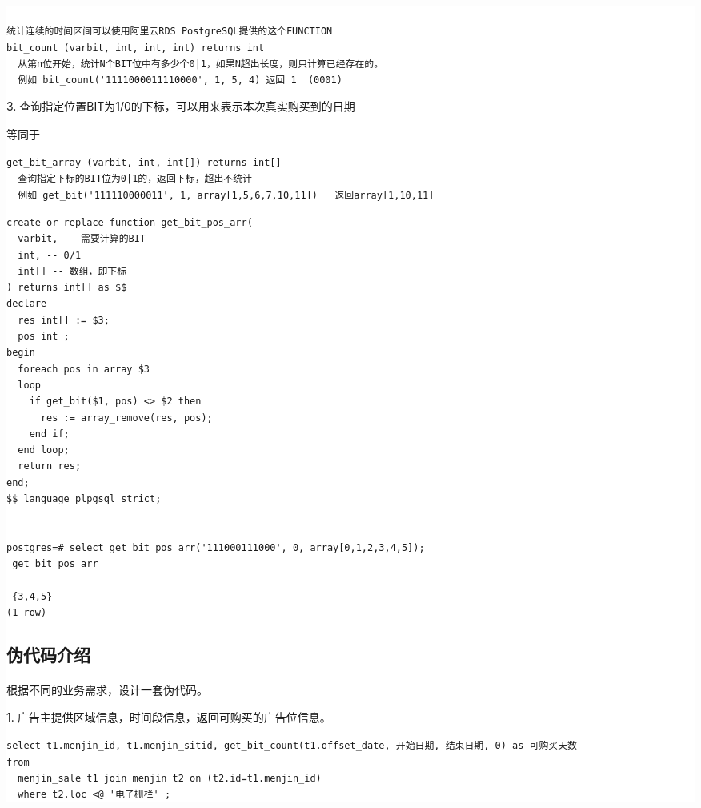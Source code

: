 ```

统计连续的时间区间可以使用阿里云RDS PostgreSQL提供的这个FUNCTION
bit_count (varbit, int, int, int) returns int
  从第n位开始，统计N个BIT位中有多少个0|1，如果N超出长度，则只计算已经存在的。  
  例如 bit_count('1111000011110000', 1, 5, 4) 返回 1  (0001)
```
  
3\. 查询指定位置BIT为1/0的下标，可以用来表示本次真实购买到的日期
  
等同于  
  
```
get_bit_array (varbit, int, int[]) returns int[]
  查询指定下标的BIT位为0|1的，返回下标，超出不统计 
  例如 get_bit('111110000011', 1, array[1,5,6,7,10,11])   返回array[1,10,11]
```
  
```
create or replace function get_bit_pos_arr(
  varbit, -- 需要计算的BIT
  int, -- 0/1
  int[] -- 数组，即下标
) returns int[] as $$
declare
  res int[] := $3;
  pos int ;
begin
  foreach pos in array $3
  loop
    if get_bit($1, pos) <> $2 then 
      res := array_remove(res, pos);
    end if;
  end loop;
  return res;
end;
$$ language plpgsql strict;


postgres=# select get_bit_pos_arr('111000111000', 0, array[0,1,2,3,4,5]);
 get_bit_pos_arr 
-----------------
 {3,4,5}
(1 row)
```
  
## 伪代码介绍
根据不同的业务需求，设计一套伪代码。   
  
1\. 广告主提供区域信息，时间段信息，返回可购买的广告位信息。   
  
```
select t1.menjin_id, t1.menjin_sitid, get_bit_count(t1.offset_date, 开始日期, 结束日期, 0) as 可购买天数
from 
  menjin_sale t1 join menjin t2 on (t2.id=t1.menjin_id) 
  where t2.loc <@ '电子栅栏' ; 
```
  